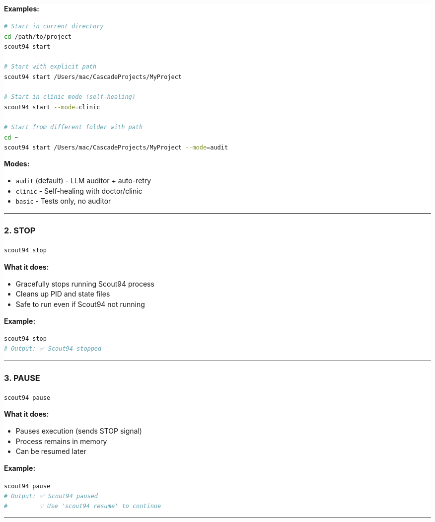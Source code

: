 **Examples:**
```bash
# Start in current directory
cd /path/to/project
scout94 start

# Start with explicit path
scout94 start /Users/mac/CascadeProjects/MyProject

# Start in clinic mode (self-healing)
scout94 start --mode=clinic

# Start from different folder with path
cd ~
scout94 start /Users/mac/CascadeProjects/MyProject --mode=audit
```

**Modes:**
- `audit` (default) - LLM auditor + auto-retry
- `clinic` - Self-healing with doctor/clinic
- `basic` - Tests only, no auditor

---

### **2. STOP**
```bash
scout94 stop
```

**What it does:**
- Gracefully stops running Scout94 process
- Cleans up PID and state files
- Safe to run even if Scout94 not running

**Example:**
```bash
scout94 stop
# Output: ✅ Scout94 stopped
```

---

### **3. PAUSE**
```bash
scout94 pause
```

**What it does:**
- Pauses execution (sends STOP signal)
- Process remains in memory
- Can be resumed later

**Example:**
```bash
scout94 pause
# Output: ✅ Scout94 paused
#         💡 Use 'scout94 resume' to continue
```

---